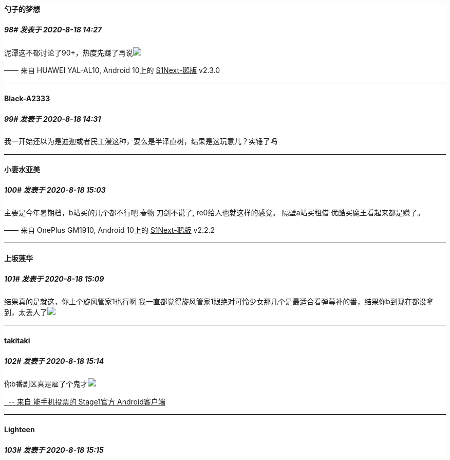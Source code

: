 ####  勺子的梦想  
##### 98#       发表于 2020-8-18 14:27


泥潭这不都讨论了90+，热度先赚了再说<img src="https://static.saraba1st.com/image/smiley/carton2017/003.png" referrerpolicy="no-referrer">

—— 来自 HUAWEI YAL-AL10, Android 10上的 [S1Next-鹅版](https://github.com/ykrank/S1-Next/releases) v2.3.0


-----

####  Black-A2333  
##### 99#       发表于 2020-8-18 14:31


我一开始还以为是迪迦或者民工漫这种，要么是半泽直树，结果是这玩意儿？实锤了吗


-----

####  小妻水亚美  
##### 100#       发表于 2020-8-18 15:03


主要是今年暑期档，b站买的几个都不行吧
春物 刀剑不说了, re0给人也就这样的感觉。
隔壁a站买租借 优酷买魔王看起来都是赚了。

—— 来自 OnePlus GM1910, Android 10上的 [S1Next-鹅版](https://github.com/ykrank/S1-Next/releases) v2.2.2


-----

####  上坂莲华  
##### 101#       发表于 2020-8-18 15:09


结果真的是就这，你上个旋风管家1也行啊
我一直都觉得旋风管家1跟绝对可怜少女那几个是最适合看弹幕补的番，结果你b到现在都没拿到，太丢人了<img src="https://static.saraba1st.com/image/smiley/face2017/049.png" referrerpolicy="no-referrer">


-----

####  takitaki  
##### 102#       发表于 2020-8-18 15:14


你b番剧区真是雇了个鬼才<img src="https://static.saraba1st.com/image/smiley/face2017/049.png" referrerpolicy="no-referrer">

[  -- 来自 能手机投票的 Stage1官方 Android客户端](https://www.coolapk.com/apk/140634)


-----

####  Lighteen  
##### 103#       发表于 2020-8-18 15:15
